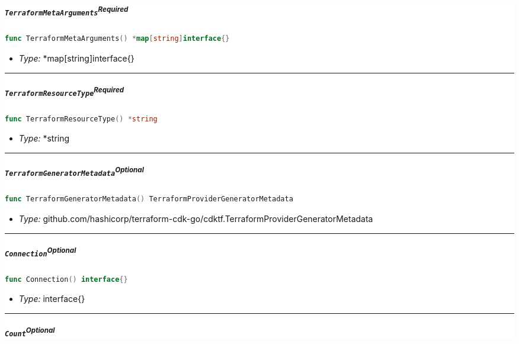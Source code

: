 ##### `TerraformMetaArguments`<sup>Required</sup> <a name="TerraformMetaArguments" id="rhizo-co-terraform-provider-oci.genericArtifactsContentArtifactByPath.GenericArtifactsContentArtifactByPath.property.terraformMetaArguments"></a>

```go
func TerraformMetaArguments() *map[string]interface{}
```

- *Type:* *map[string]interface{}

---

##### `TerraformResourceType`<sup>Required</sup> <a name="TerraformResourceType" id="rhizo-co-terraform-provider-oci.genericArtifactsContentArtifactByPath.GenericArtifactsContentArtifactByPath.property.terraformResourceType"></a>

```go
func TerraformResourceType() *string
```

- *Type:* *string

---

##### `TerraformGeneratorMetadata`<sup>Optional</sup> <a name="TerraformGeneratorMetadata" id="rhizo-co-terraform-provider-oci.genericArtifactsContentArtifactByPath.GenericArtifactsContentArtifactByPath.property.terraformGeneratorMetadata"></a>

```go
func TerraformGeneratorMetadata() TerraformProviderGeneratorMetadata
```

- *Type:* github.com/hashicorp/terraform-cdk-go/cdktf.TerraformProviderGeneratorMetadata

---

##### `Connection`<sup>Optional</sup> <a name="Connection" id="rhizo-co-terraform-provider-oci.genericArtifactsContentArtifactByPath.GenericArtifactsContentArtifactByPath.property.connection"></a>

```go
func Connection() interface{}
```

- *Type:* interface{}

---

##### `Count`<sup>Optional</sup> <a name="Count" id="rhizo-co-terraform-provider-oci.genericArtifactsContentArtifactByPath.GenericArtifactsContentArtifactByPath.property.count"></a>
